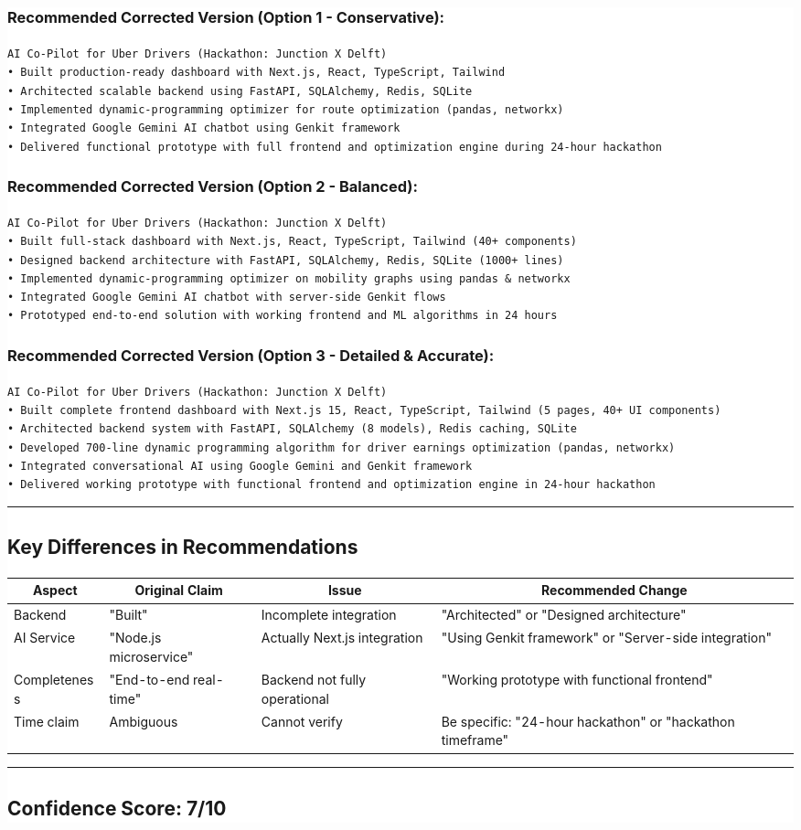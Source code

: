 ### Recommended Corrected Version (Option 1 - Conservative):
```
AI Co-Pilot for Uber Drivers (Hackathon: Junction X Delft)
• Built production-ready dashboard with Next.js, React, TypeScript, Tailwind
• Architected scalable backend using FastAPI, SQLAlchemy, Redis, SQLite
• Implemented dynamic-programming optimizer for route optimization (pandas, networkx)
• Integrated Google Gemini AI chatbot using Genkit framework
• Delivered functional prototype with full frontend and optimization engine during 24-hour hackathon
```

### Recommended Corrected Version (Option 2 - Balanced):
```
AI Co-Pilot for Uber Drivers (Hackathon: Junction X Delft)
• Built full-stack dashboard with Next.js, React, TypeScript, Tailwind (40+ components)
• Designed backend architecture with FastAPI, SQLAlchemy, Redis, SQLite (1000+ lines)
• Implemented dynamic-programming optimizer on mobility graphs using pandas & networkx
• Integrated Google Gemini AI chatbot with server-side Genkit flows
• Prototyped end-to-end solution with working frontend and ML algorithms in 24 hours
```

### Recommended Corrected Version (Option 3 - Detailed & Accurate):
```
AI Co-Pilot for Uber Drivers (Hackathon: Junction X Delft)
• Built complete frontend dashboard with Next.js 15, React, TypeScript, Tailwind (5 pages, 40+ UI components)
• Architected backend system with FastAPI, SQLAlchemy (8 models), Redis caching, SQLite
• Developed 700-line dynamic programming algorithm for driver earnings optimization (pandas, networkx)
• Integrated conversational AI using Google Gemini and Genkit framework
• Delivered working prototype with functional frontend and optimization engine in 24-hour hackathon
```

---

## Key Differences in Recommendations

| Aspect | Original Claim | Issue | Recommended Change |
|--------|---------------|-------|-------------------|
| Backend | "Built" | Incomplete integration | "Architected" or "Designed architecture" |
| AI Service | "Node.js microservice" | Actually Next.js integration | "Using Genkit framework" or "Server-side integration" |
| Completeness | "End-to-end real-time" | Backend not fully operational | "Working prototype with functional frontend" |
| Time claim | Ambiguous | Cannot verify | Be specific: "24-hour hackathon" or "hackathon timeframe" |

---

## Confidence Score: **7/10**
